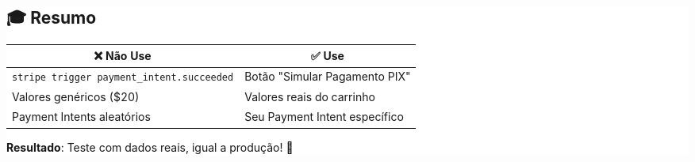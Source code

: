 
## 🎓 Resumo

| ❌ Não Use                                | ✅ Use                        |
| ----------------------------------------- | ----------------------------- |
| `stripe trigger payment_intent.succeeded` | Botão "Simular Pagamento PIX" |
| Valores genéricos ($20)                   | Valores reais do carrinho     |
| Payment Intents aleatórios                | Seu Payment Intent específico |

**Resultado**: Teste com dados reais, igual a produção! 🎉
